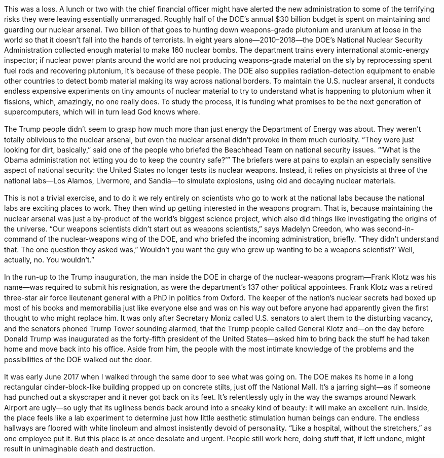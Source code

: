 This was a loss. A lunch or two with the chief financial officer might have alerted the new administration to some of the terrifying risks they were leaving essentially unmanaged. Roughly half of the DOE’s annual $30 billion budget is spent on maintaining and guarding our nuclear arsenal. Two billion of that goes to hunting down weapons-grade plutonium and uranium at loose in the world so that it doesn’t fall into the hands of terrorists. In eight years alone—2010–2018—the DOE’s National Nuclear Security Administration collected enough material to make 160 nuclear bombs. The department trains every international atomic-energy inspector; if nuclear power plants around the world are not producing weapons-grade material on the sly by reprocessing spent fuel rods and recovering plutonium, it’s because of these people. The DOE also supplies radiation-detection equipment to enable other countries to detect bomb material making its way across national borders. To maintain the U.S. nuclear arsenal, it conducts endless expensive experiments on tiny amounts of nuclear material to try to understand what is happening to plutonium when it fissions, which, amazingly, no one really does. To study the process, it is funding what promises to be the next generation of supercomputers, which will in turn lead God knows where.

The Trump people didn’t seem to grasp how much more than just energy the Department of Energy was about. They weren’t totally oblivious to the nuclear arsenal, but even the nuclear arsenal didn’t provoke in them much curiosity. “They were just looking for dirt, basically,” said one of the people who briefed the Beachhead Team on national security issues. “‘What is the Obama administration not letting you do to keep the country safe?’” The briefers were at pains to explain an especially sensitive aspect of national security: the United States no longer tests its nuclear weapons. Instead, it relies on physicists at three of the national labs—Los Alamos, Livermore, and Sandia—to simulate explosions, using old and decaying nuclear materials.

This is not a trivial exercise, and to do it we rely entirely on scientists who go to work at the national labs because the national labs are exciting places to work. They then wind up getting interested in the weapons program. That is, because maintaining the nuclear arsenal was just a by-product of the world’s biggest science project, which also did things like investigating the origins of the universe. “Our weapons scientists didn’t start out as weapons scientists,” says Madelyn Creedon, who was second-in-command of the nuclear-weapons wing of the DOE, and who briefed the incoming administration, briefly. “They didn’t understand that. The one question they asked was,” Wouldn’t you want the guy who grew up wanting to be a weapons scientist?’ Well, actually, no. You wouldn’t.”

In the run-up to the Trump inauguration, the man inside the DOE in charge of the nuclear-weapons program—Frank Klotz was his name—was required to submit his resignation, as were the department’s 137 other political appointees. Frank Klotz was a retired three-star air force lieutenant general with a PhD in politics from Oxford. The keeper of the nation’s nuclear secrets had boxed up most of his books and memorabilia just like everyone else and was on his way out before anyone had apparently given the first thought to who might replace him. It was only after Secretary Moniz called U.S. senators to alert them to the disturbing vacancy, and the senators phoned Trump Tower sounding alarmed, that the Trump people called General Klotz and—on the day before Donald Trump was inaugurated as the forty-fifth president of the United States—asked him to bring back the stuff he had taken home and move back into his office. Aside from him, the people with the most intimate knowledge of the problems and the possibilities of the DOE walked out the door.

It was early June 2017 when I walked through the same door to see what was going on. The DOE makes its home in a long rectangular cinder-block-like building propped up on concrete stilts, just off the National Mall. It’s a jarring sight—as if someone had punched out a skyscraper and it never got back on its feet. It’s relentlessly ugly in the way the swamps around Newark Airport are ugly—so ugly that its ugliness bends back around into a sneaky kind of beauty: it will make an excellent ruin. Inside, the place feels like a lab experiment to determine just how little aesthetic stimulation human beings can endure. The endless hallways are floored with white linoleum and almost insistently devoid of personality. “Like a hospital, without the stretchers,” as one employee put it. But this place is at once desolate and urgent. People still work here, doing stuff that, if left undone, might result in unimaginable death and destruction.
